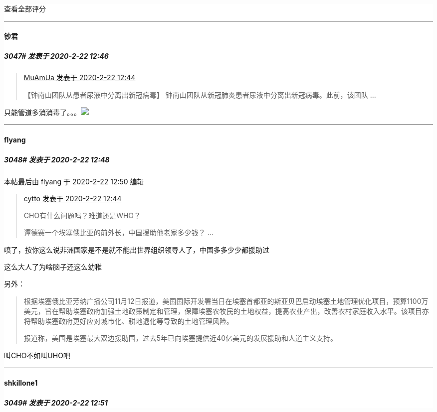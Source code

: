 

查看全部评分






-----

####  钞君  
##### 3047#       发表于 2020-2-22 12:46



<blockquote><a href="httphttps://bbs.saraba1st.com/2b/forum.php?mod=redirect&amp;goto=findpost&amp;pid=46489108&amp;ptid=1914502" target="_blank">MuAmUa 发表于 2020-2-22 12:44</a>

【钟南山团队从患者尿液中分离出新冠病毒】 钟南山团队从新冠肺炎患者尿液中分离出新冠病毒。此前，该团队 ...</blockquote>
只能管道多消消毒了。。。<img src="https://static.saraba1st.com/image/smiley/face2017/100.png" referrerpolicy="no-referrer">







-----

####  flyang  
##### 3048#       发表于 2020-2-22 12:48



 本帖最后由 flyang 于 2020-2-22 12:50 编辑 
<blockquote><a href="httphttps://bbs.saraba1st.com/2b/forum.php?mod=redirect&amp;goto=findpost&amp;pid=46489114&amp;ptid=1914502" target="_blank">cytto 发表于 2020-2-22 12:44</a>

CHO有什么问题吗？难道还是WHO？


谭德赛一个埃塞俄比亚的前外长，中国援助他老家多少钱？ ...</blockquote>
喷了，按你这么说非洲国家是不是就不能出世界组织领导人了，中国多多少少都援助过


这么大人了为啥脑子还这么幼稚

另外： <blockquote>根据埃塞俄比亚芳纳广播公司11月12日报道，美国国际开发署当日在埃塞首都亚的斯亚贝巴启动埃塞土地管理优化项目，预算1100万美元，旨在帮助埃塞政府加强土地政策制定和管理，保障埃塞农牧民的土地权益，提高农业产出，改善农村家庭收入水平。该项目亦将帮助埃塞政府更好应对城市化、耕地退化等导致的土地管理风险。


报道称，美国是埃塞最大双边援助国，过去5年已向埃塞提供近40亿美元的发展援助和人道主义支持。</blockquote>叫CHO不如叫UHO吧







-----

####  shkillone1  
##### 3049#       发表于 2020-2-22 12:51


